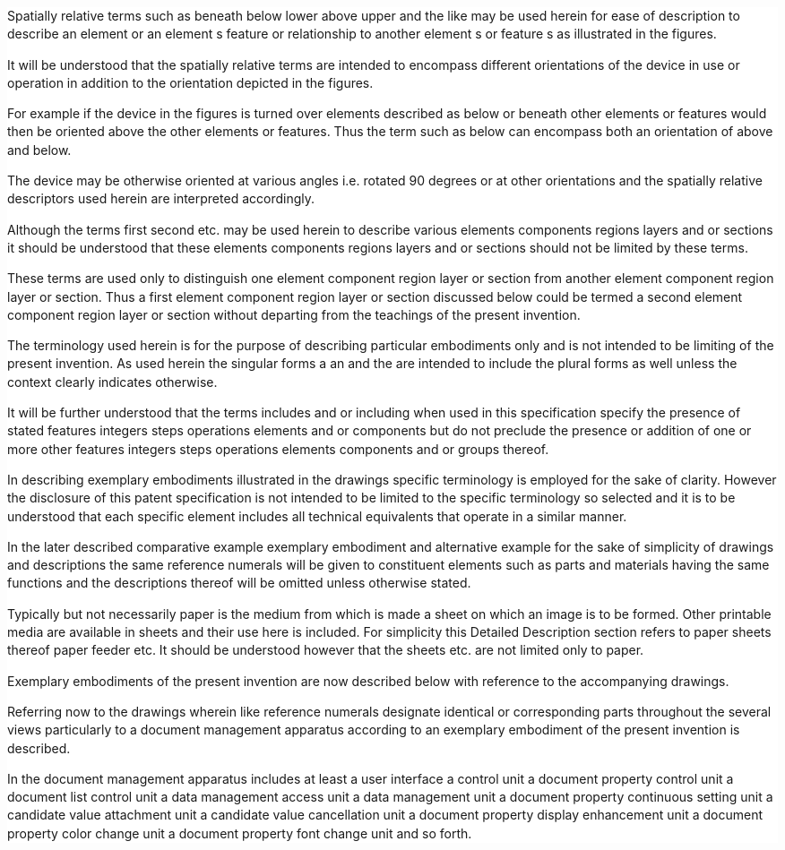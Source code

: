 Spatially relative terms such as beneath below lower above upper and the like may be used herein for ease of description to describe an element or an element s feature or relationship to another element s or feature s as illustrated in the figures.

It will be understood that the spatially relative terms are intended to encompass different orientations of the device in use or operation in addition to the orientation depicted in the figures.

For example if the device in the figures is turned over elements described as below or beneath other elements or features would then be oriented above the other elements or features. Thus the term such as below can encompass both an orientation of above and below.

The device may be otherwise oriented at various angles i.e. rotated 90 degrees or at other orientations and the spatially relative descriptors used herein are interpreted accordingly.

Although the terms first second etc. may be used herein to describe various elements components regions layers and or sections it should be understood that these elements components regions layers and or sections should not be limited by these terms.

These terms are used only to distinguish one element component region layer or section from another element component region layer or section. Thus a first element component region layer or section discussed below could be termed a second element component region layer or section without departing from the teachings of the present invention.

The terminology used herein is for the purpose of describing particular embodiments only and is not intended to be limiting of the present invention. As used herein the singular forms a an and the are intended to include the plural forms as well unless the context clearly indicates otherwise.

It will be further understood that the terms includes and or including when used in this specification specify the presence of stated features integers steps operations elements and or components but do not preclude the presence or addition of one or more other features integers steps operations elements components and or groups thereof.

In describing exemplary embodiments illustrated in the drawings specific terminology is employed for the sake of clarity. However the disclosure of this patent specification is not intended to be limited to the specific terminology so selected and it is to be understood that each specific element includes all technical equivalents that operate in a similar manner.

In the later described comparative example exemplary embodiment and alternative example for the sake of simplicity of drawings and descriptions the same reference numerals will be given to constituent elements such as parts and materials having the same functions and the descriptions thereof will be omitted unless otherwise stated.

Typically but not necessarily paper is the medium from which is made a sheet on which an image is to be formed. Other printable media are available in sheets and their use here is included. For simplicity this Detailed Description section refers to paper sheets thereof paper feeder etc. It should be understood however that the sheets etc. are not limited only to paper.

Exemplary embodiments of the present invention are now described below with reference to the accompanying drawings.

Referring now to the drawings wherein like reference numerals designate identical or corresponding parts throughout the several views particularly to a document management apparatus according to an exemplary embodiment of the present invention is described.

In the document management apparatus includes at least a user interface a control unit a document property control unit a document list control unit a data management access unit a data management unit a document property continuous setting unit a candidate value attachment unit a candidate value cancellation unit a document property display enhancement unit a document property color change unit a document property font change unit and so forth.
